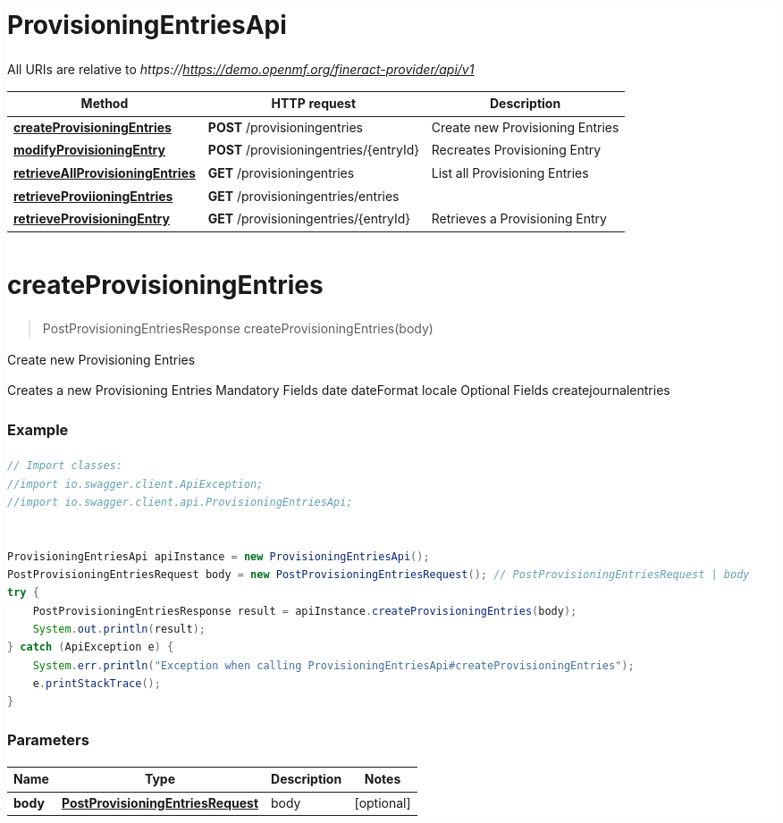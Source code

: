 # ProvisioningEntriesApi

All URIs are relative to *https://https://demo.openmf.org/fineract-provider/api/v1*

Method | HTTP request | Description
------------- | ------------- | -------------
[**createProvisioningEntries**](ProvisioningEntriesApi.md#createProvisioningEntries) | **POST** /provisioningentries | Create new Provisioning Entries
[**modifyProvisioningEntry**](ProvisioningEntriesApi.md#modifyProvisioningEntry) | **POST** /provisioningentries/{entryId} | Recreates Provisioning Entry
[**retrieveAllProvisioningEntries**](ProvisioningEntriesApi.md#retrieveAllProvisioningEntries) | **GET** /provisioningentries | List all Provisioning Entries
[**retrieveProviioningEntries**](ProvisioningEntriesApi.md#retrieveProviioningEntries) | **GET** /provisioningentries/entries | 
[**retrieveProvisioningEntry**](ProvisioningEntriesApi.md#retrieveProvisioningEntry) | **GET** /provisioningentries/{entryId} | Retrieves a Provisioning Entry


<a name="createProvisioningEntries"></a>
# **createProvisioningEntries**
> PostProvisioningEntriesResponse createProvisioningEntries(body)

Create new Provisioning Entries

Creates a new Provisioning Entries  Mandatory Fields date dateFormat locale Optional Fields createjournalentries

### Example
```java
// Import classes:
//import io.swagger.client.ApiException;
//import io.swagger.client.api.ProvisioningEntriesApi;


ProvisioningEntriesApi apiInstance = new ProvisioningEntriesApi();
PostProvisioningEntriesRequest body = new PostProvisioningEntriesRequest(); // PostProvisioningEntriesRequest | body
try {
    PostProvisioningEntriesResponse result = apiInstance.createProvisioningEntries(body);
    System.out.println(result);
} catch (ApiException e) {
    System.err.println("Exception when calling ProvisioningEntriesApi#createProvisioningEntries");
    e.printStackTrace();
}
```

### Parameters

Name | Type | Description  | Notes
------------- | ------------- | ------------- | -------------
 **body** | [**PostProvisioningEntriesRequest**](PostProvisioningEntriesRequest.md)| body | [optional]
